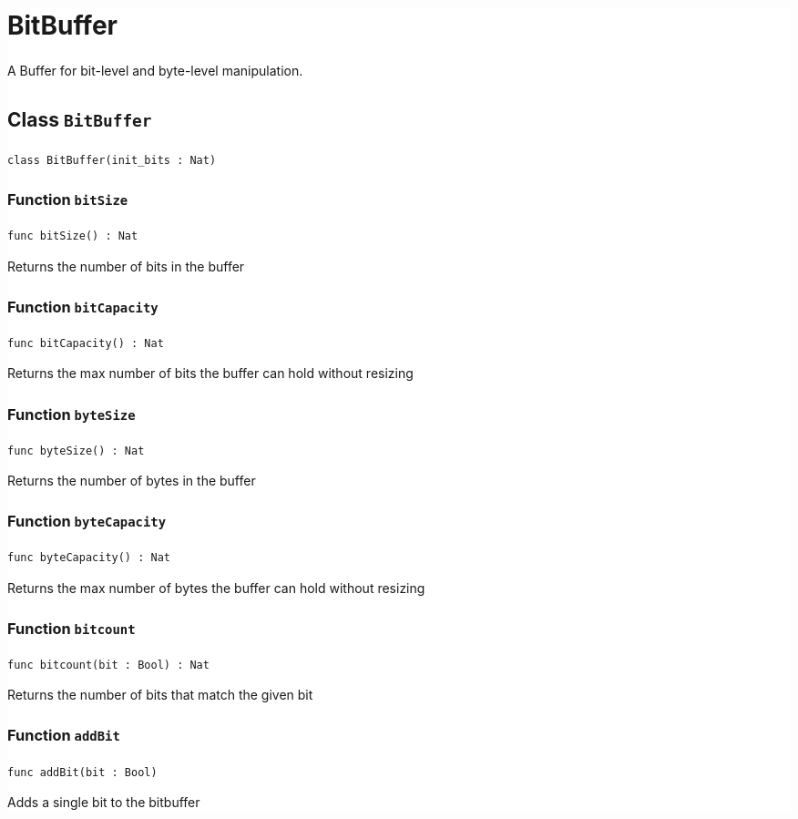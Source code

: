 # BitBuffer
A Buffer for bit-level and byte-level manipulation.

## Class `BitBuffer`

``` motoko no-repl
class BitBuffer(init_bits : Nat)
```


### Function `bitSize`
``` motoko no-repl
func bitSize() : Nat
```

Returns the number of bits in the buffer


### Function `bitCapacity`
``` motoko no-repl
func bitCapacity() : Nat
```

Returns the max number of bits the buffer can hold without resizing


### Function `byteSize`
``` motoko no-repl
func byteSize() : Nat
```

Returns the number of bytes in the buffer


### Function `byteCapacity`
``` motoko no-repl
func byteCapacity() : Nat
```

Returns the max number of bytes the buffer can hold without resizing


### Function `bitcount`
``` motoko no-repl
func bitcount(bit : Bool) : Nat
```

Returns the number of bits that match the given bit


### Function `addBit`
``` motoko no-repl
func addBit(bit : Bool)
```

Adds a single bit to the bitbuffer
